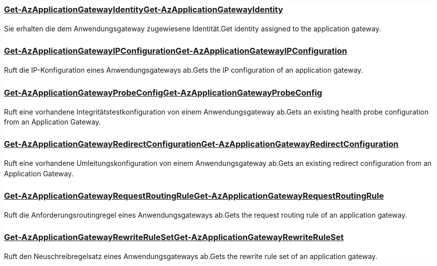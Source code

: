 ### [<span data-ttu-id="75243-230">Get-AzApplicationGatewayIdentity</span><span class="sxs-lookup"><span data-stu-id="75243-230">Get-AzApplicationGatewayIdentity</span></span>](Get-AzApplicationGatewayIdentity.md)
<span data-ttu-id="75243-231">Sie erhalten die dem Anwendungsgateway zugewiesene Identität.</span><span class="sxs-lookup"><span data-stu-id="75243-231">Get identity assigned to the application gateway.</span></span>

### [<span data-ttu-id="75243-232">Get-AzApplicationGatewayIPConfiguration</span><span class="sxs-lookup"><span data-stu-id="75243-232">Get-AzApplicationGatewayIPConfiguration</span></span>](Get-AzApplicationGatewayIPConfiguration.md)
<span data-ttu-id="75243-233">Ruft die IP-Konfiguration eines Anwendungsgateways ab.</span><span class="sxs-lookup"><span data-stu-id="75243-233">Gets the IP configuration of an application gateway.</span></span>

### [<span data-ttu-id="75243-234">Get-AzApplicationGatewayProbeConfig</span><span class="sxs-lookup"><span data-stu-id="75243-234">Get-AzApplicationGatewayProbeConfig</span></span>](Get-AzApplicationGatewayProbeConfig.md)
<span data-ttu-id="75243-235">Ruft eine vorhandene Integritätstestkonfiguration von einem Anwendungsgateway ab.</span><span class="sxs-lookup"><span data-stu-id="75243-235">Gets an existing health probe configuration from an Application Gateway.</span></span>

### [<span data-ttu-id="75243-236">Get-AzApplicationGatewayRedirectConfiguration</span><span class="sxs-lookup"><span data-stu-id="75243-236">Get-AzApplicationGatewayRedirectConfiguration</span></span>](Get-AzApplicationGatewayRedirectConfiguration.md)
<span data-ttu-id="75243-237">Ruft eine vorhandene Umleitungskonfiguration von einem Anwendungsgateway ab.</span><span class="sxs-lookup"><span data-stu-id="75243-237">Gets an existing redirect configuration from an Application Gateway.</span></span>

### [<span data-ttu-id="75243-238">Get-AzApplicationGatewayRequestRoutingRule</span><span class="sxs-lookup"><span data-stu-id="75243-238">Get-AzApplicationGatewayRequestRoutingRule</span></span>](Get-AzApplicationGatewayRequestRoutingRule.md)
<span data-ttu-id="75243-239">Ruft die Anforderungsroutingregel eines Anwendungsgateways ab.</span><span class="sxs-lookup"><span data-stu-id="75243-239">Gets the request routing rule of an application gateway.</span></span>

### [<span data-ttu-id="75243-240">Get-AzApplicationGatewayRewriteRuleSet</span><span class="sxs-lookup"><span data-stu-id="75243-240">Get-AzApplicationGatewayRewriteRuleSet</span></span>](Get-AzApplicationGatewayRewriteRuleSet.md)
<span data-ttu-id="75243-241">Ruft den Neuschreibregelsatz eines Anwendungsgateways ab.</span><span class="sxs-lookup"><span data-stu-id="75243-241">Gets the rewrite rule set of an application gateway.</span></span>
